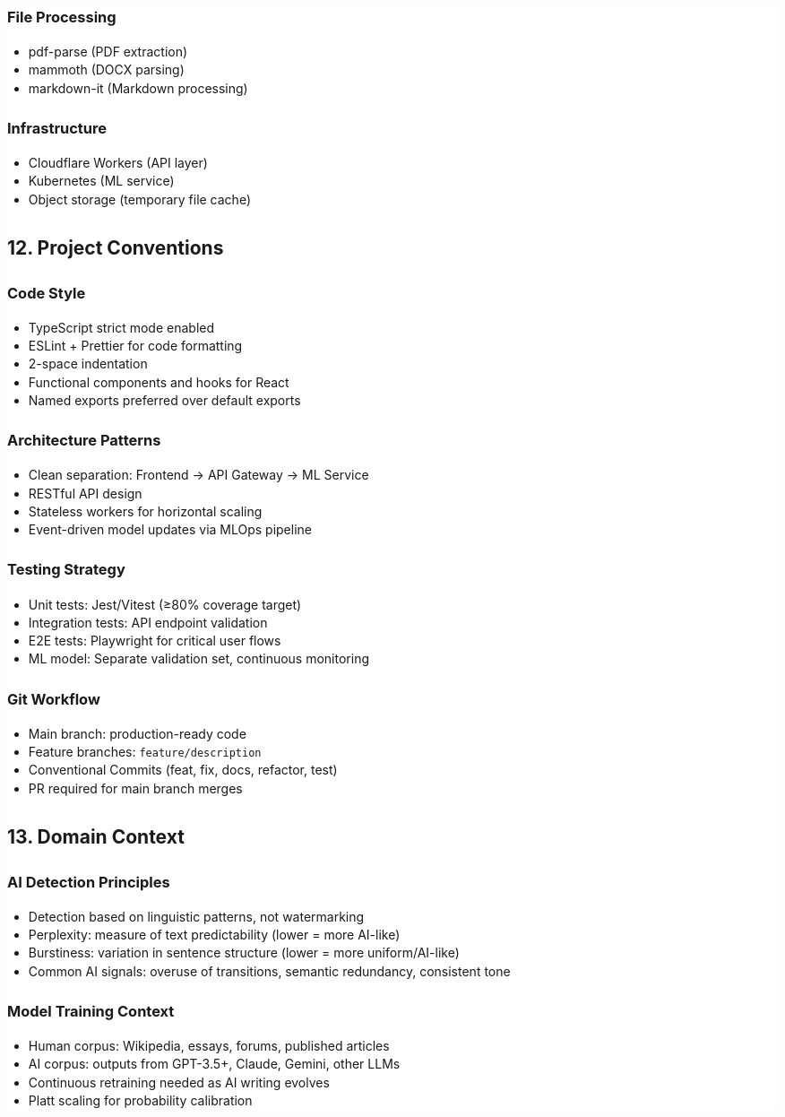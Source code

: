 ### File Processing
- pdf-parse (PDF extraction)
- mammoth (DOCX parsing)
- markdown-it (Markdown processing)

### Infrastructure
- Cloudflare Workers (API layer)
- Kubernetes (ML service)
- Object storage (temporary file cache)


## 12. Project Conventions

### Code Style
- TypeScript strict mode enabled
- ESLint + Prettier for code formatting
- 2-space indentation
- Functional components and hooks for React
- Named exports preferred over default exports

### Architecture Patterns
- Clean separation: Frontend → API Gateway → ML Service
- RESTful API design
- Stateless workers for horizontal scaling
- Event-driven model updates via MLOps pipeline

### Testing Strategy
- Unit tests: Jest/Vitest (≥80% coverage target)
- Integration tests: API endpoint validation
- E2E tests: Playwright for critical user flows
- ML model: Separate validation set, continuous monitoring

### Git Workflow
- Main branch: production-ready code
- Feature branches: `feature/description`
- Conventional Commits (feat, fix, docs, refactor, test)
- PR required for main branch merges

## 13. Domain Context

### AI Detection Principles
- Detection based on linguistic patterns, not watermarking
- Perplexity: measure of text predictability (lower = more AI-like)
- Burstiness: variation in sentence structure (lower = more uniform/AI-like)
- Common AI signals: overuse of transitions, semantic redundancy, consistent tone

### Model Training Context
- Human corpus: Wikipedia, essays, forums, published articles
- AI corpus: outputs from GPT-3.5+, Claude, Gemini, other LLMs
- Continuous retraining needed as AI writing evolves
- Platt scaling for probability calibration
